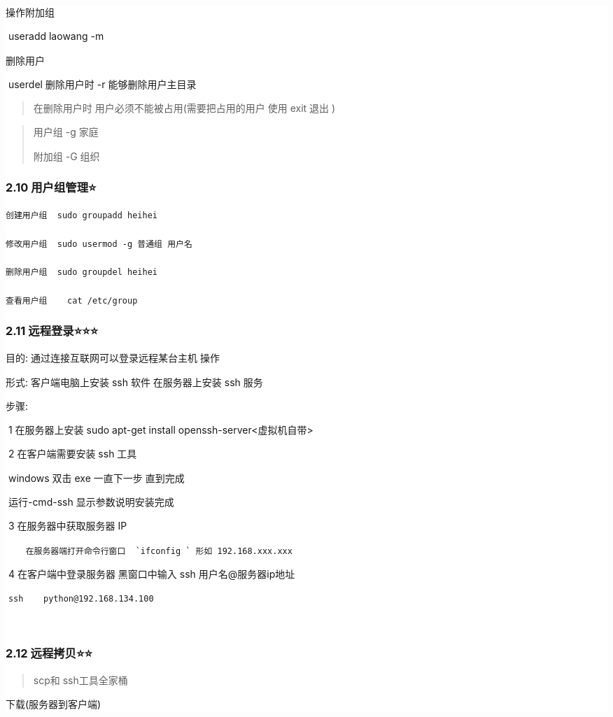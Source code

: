 

操作附加组

​	useradd laowang -m 

删除用户 

​	userdel 删除用户时 -r 能够删除用户主目录

>   在删除用户时  用户必须不能被占用(需要把占用的用户 使用 exit 退出 )

>   用户组  -g  家庭
>
>   附加组  -G  组织

### 2.10 用户组管理⭐

```shell
创建用户组  sudo groupadd heihei

修改用户组  sudo usermod -g 普通组 用户名

删除用户组  sudo groupdel heihei

查看用户组    cat /etc/group
```



### 2.11 远程登录⭐⭐⭐

目的: 通过连接互联网可以登录远程某台主机  操作 

形式: 客户端电脑上安装 ssh 软件  在服务器上安装 ssh 服务

步骤:

​	1 在服务器上安装 sudo apt-get install openssh-server<虚拟机自带>

​	2 在客户端需要安装 ssh 工具

​		windows 双击 exe 一直下一步 直到完成

​		运行-cmd-ssh  显示参数说明安装完成

​	3 在服务器中获取服务器 IP

  		在服务器端打开命令行窗口  `ifconfig ` 形如 192.168.xxx.xxx

​	4 在客户端中登录服务器    黑窗口中输入 ssh 用户名@服务器ip地址

​			`ssh    python@192.168.134.100`

​		

### 2.12 远程拷贝⭐⭐

>   scp和 ssh工具全家桶

下载(服务器到客户端)
